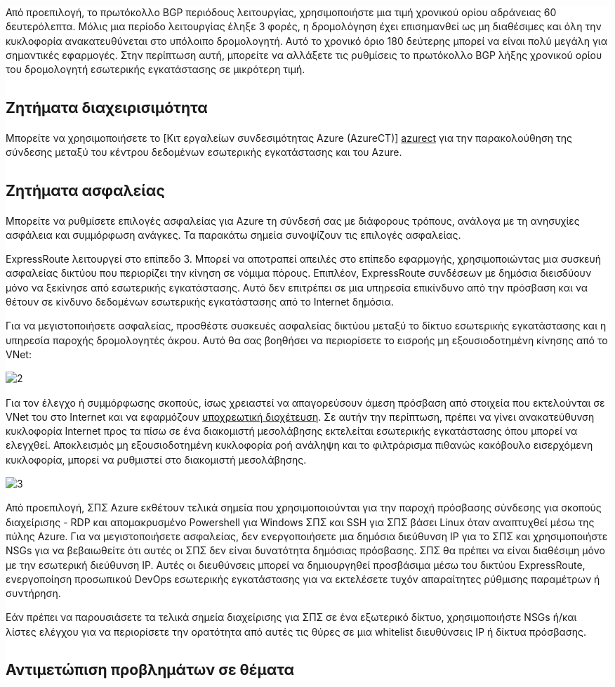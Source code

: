 Από προεπιλογή, το πρωτόκολλο BGP περιόδους λειτουργίας, χρησιμοποιήστε μια τιμή χρονικού ορίου αδράνειας 60 δευτερόλεπτα. Μόλις μια περίοδο λειτουργίας έληξε 3 φορές, η δρομολόγηση έχει επισημανθεί ως μη διαθέσιμες και όλη την κυκλοφορία ανακατευθύνεται στο υπόλοιπο δρομολογητή. Αυτό το χρονικό όριο 180 δεύτερης μπορεί να είναι πολύ μεγάλη για σημαντικές εφαρμογές. Στην περίπτωση αυτή, μπορείτε να αλλάξετε τις ρυθμίσεις το πρωτόκολλο BGP λήξης χρονικού ορίου του δρομολογητή εσωτερικής εγκατάστασης σε μικρότερη τιμή.

## <a name="manageability-considerations"></a>Ζητήματα διαχειρισιμότητα

Μπορείτε να χρησιμοποιήσετε το [Κιτ εργαλείων συνδεσιμότητας Azure (AzureCT)] [ azurect] για την παρακολούθηση της σύνδεσης μεταξύ του κέντρου δεδομένων εσωτερικής εγκατάστασης και του Azure.

## <a name="security-considerations"></a>Ζητήματα ασφαλείας

Μπορείτε να ρυθμίσετε επιλογές ασφαλείας για Azure τη σύνδεσή σας με διάφορους τρόπους, ανάλογα με τη ανησυχίες ασφάλεια και συμμόρφωση ανάγκες. Τα παρακάτω σημεία συνοψίζουν τις επιλογές ασφαλείας.

ExpressRoute λειτουργεί στο επίπεδο 3. Μπορεί να αποτραπεί απειλές στο επίπεδο εφαρμογής, χρησιμοποιώντας μια συσκευή ασφαλείας δικτύου που περιορίζει την κίνηση σε νόμιμα πόρους. Επιπλέον, ExpressRoute συνδέσεων με δημόσια διεισδύουν μόνο να ξεκίνησε από εσωτερικής εγκατάστασης. Αυτό δεν επιτρέπει σε μια υπηρεσία επικίνδυνο από την πρόσβαση και να θέτουν σε κίνδυνο δεδομένων εσωτερικής εγκατάστασης από το Internet δημόσια.

Για να μεγιστοποιήσετε ασφαλείας, προσθέστε συσκευές ασφαλείας δικτύου μεταξύ το δίκτυο εσωτερικής εγκατάστασης και η υπηρεσία παροχής δρομολογητές άκρου. Αυτό θα σας βοηθήσει να περιορίσετε το εισροής μη εξουσιοδοτημένη κίνησης από το VNet:

![[2]][2]

Για τον έλεγχο ή συμμόρφωσης σκοπούς, ίσως χρειαστεί να απαγορεύσουν άμεση πρόσβαση από στοιχεία που εκτελούνται σε VNet του στο Internet και να εφαρμόζουν [υποχρεωτική διοχέτευση][forced-tuneling]. Σε αυτήν την περίπτωση, πρέπει να γίνει ανακατεύθυνση κυκλοφορία Internet προς τα πίσω σε ένα διακομιστή μεσολάβησης εκτελείται εσωτερικής εγκατάστασης όπου μπορεί να ελεγχθεί. Αποκλεισμός μη εξουσιοδοτημένη κυκλοφορία ροή ανάληψη και το φιλτράρισμα πιθανώς κακόβουλο εισερχόμενη κυκλοφορία, μπορεί να ρυθμιστεί στο διακομιστή μεσολάβησης.

![[3]][3]

Από προεπιλογή, ΣΠΣ Azure εκθέτουν τελικά σημεία που χρησιμοποιούνται για την παροχή πρόσβασης σύνδεσης για σκοπούς διαχείρισης - RDP και απομακρυσμένο Powershell για Windows ΣΠΣ και SSH για ΣΠΣ βάσει Linux όταν αναπτυχθεί μέσω της πύλης Azure. Για να μεγιστοποιήσετε ασφαλείας, δεν ενεργοποιήσετε μια δημόσια διεύθυνση IP για το ΣΠΣ και χρησιμοποιήστε NSGs για να βεβαιωθείτε ότι αυτές οι ΣΠΣ δεν είναι δυνατότητα δημόσιας πρόσβασης. ΣΠΣ θα πρέπει να είναι διαθέσιμη μόνο με την εσωτερική διεύθυνση IP. Αυτές οι διευθύνσεις μπορεί να δημιουργηθεί προσβάσιμα μέσω του δικτύου ExpressRoute, ενεργοποίηση προσωπικού DevOps εσωτερικής εγκατάστασης για να εκτελέσετε τυχόν απαραίτητες ρύθμισης παραμέτρων ή συντήρηση.

Εάν πρέπει να παρουσιάσετε τα τελικά σημεία διαχείρισης για ΣΠΣ σε ένα εξωτερικό δίκτυο, χρησιμοποιήστε NSGs ή/και λίστες ελέγχου για να περιορίσετε την ορατότητα από αυτές τις θύρες σε μια whitelist διευθύνσεις IP ή δίκτυα πρόσβασης.

## <a name="troubleshooting-considerations"></a>Αντιμετώπιση προβλημάτων σε θέματα


[expressroute-technical-overview]: ../expressroute/expressroute-introduction.md
[resource-manager-overview]: ../azure-resource-manager/resource-group-overview.md
[azure-powershell]: ../powershell-azure-resource-manager.md
[expressroute-prereqs]: ../expressroute/expressroute-prerequisites.md
[configure-expressroute-routing]: ../expressroute/expressroute-howto-routing-arm.md
[sla-for-expressroute]: https://azure.microsoft.com/support/legal/sla/expressroute/v1_0/
[link-vnet-to-expressroute]: ../expressroute/expressroute-howto-linkvnet-arm.md
[ExpressRoute-provisioning]: ../expressroute/expressroute-workflows.md
[expressroute-pricing]: https://azure.microsoft.com/pricing/details/expressroute/
[expressroute-limits]: ../azure-subscription-service-limits.md#networking-limits
[sample-script]: #sample-solution-script
[connectivity-providers]: ../expressroute/expressroute-introduction.md#how-can-i-connect-my-network-to-microsoft-using-expressroute
[azurect]: https://github.com/Azure/NetworkMonitoring/tree/master/AzureCT
[forced-tuneling]: ./guidance-iaas-ra-secure-vnet-hybrid.md
[highly-available-network-architecture]: ./guidance-hybrid-network-expressroute-vpn-failover.md
[arm-templates]: ../resource-group-authoring-templates.md
[naming-conventions]: ./guidance-naming-conventions.md
[solution-script]: https://github.com/mspnp/reference-architectures/tree/master/guidance-hybrid-network-er/Deploy-ReferenceArchitecture.ps1
[solution-script-bash]: https://github.com/mspnp/reference-architectures/tree/master/guidance-hybrid-network-er/deploy-reference-architecture.sh
[vnet-parameters]: https://github.com/mspnp/reference-architectures/tree/master/guidance-hybrid-network-er/parameters/virtualNetwork.parameters.json
[virtualnetworkgateway-parameters]: https://github.com/mspnp/reference-architectures/tree/master/guidance-hybrid-network-er/parameters/virtualNetworkGateway.parameters.json
[visio-download]: http://download.microsoft.com/download/1/5/6/1569703C-0A82-4A9C-8334-F13D0DF2F472/RAs.vsdx
[er-circuit-parameters]: https://github.com/mspnp/reference-architectures/tree/master/guidance-hybrid-network-er/parameters/expressRouteCircuit.parameters.json
[azure-powershell-download]: https://azure.microsoft.com/documentation/articles/powershell-install-configure/
[azure-cli]: https://azure.microsoft.com/documentation/articles/xplat-cli-install/
[0]: ./media/guidance-hybrid-network-expressroute/figure1.png "Αρχιτεκτονική δικτύου υβριδική χρησιμοποιώντας Azure ExpressRoute"
[1]: ./media/guidance-hybrid-network-expressroute/figure2.png "Χρήση πλεονάζοντα δρομολογητές με ExpressRoute κύριας και δευτερεύουσας κυκλώματα"
[2]: ./media/guidance-hybrid-network-expressroute/figure3.png "Προσθήκη ασφάλειας συσκευών με το δίκτυο εσωτερικής εγκατάστασης"
[3]: ./media/guidance-hybrid-network-expressroute/figure4.png "Χρήση υποχρεωτική διοχέτευση για να ελέγξετε την κυκλοφορία Internet συνδεδεμένων"
[4]: ./media/guidance-hybrid-network-expressroute/figure5.png "Βρείτε το ServiceKey από ένα κύκλωμα ExpressRoute"